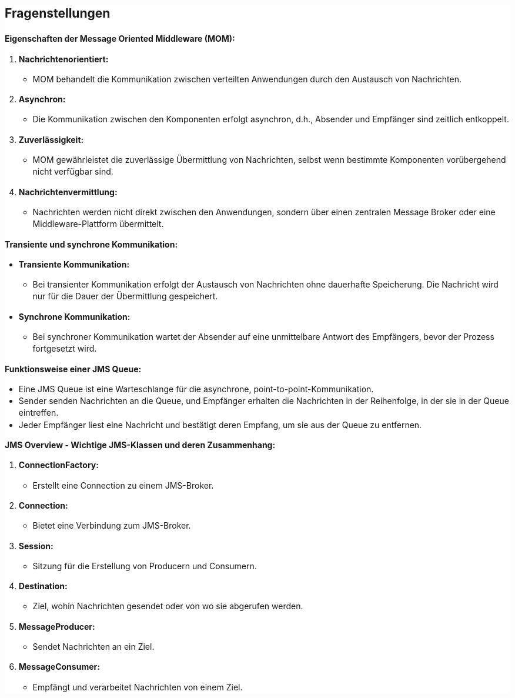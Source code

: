 
## Fragenstellungen

**Eigenschaften der Message Oriented Middleware (MOM):**

1. **Nachrichtenorientiert:**
   - MOM behandelt die Kommunikation zwischen verteilten Anwendungen durch den Austausch von Nachrichten.

2. **Asynchron:**
   - Die Kommunikation zwischen den Komponenten erfolgt asynchron, d.h., Absender und Empfänger sind zeitlich entkoppelt.

3. **Zuverlässigkeit:**
   - MOM gewährleistet die zuverlässige Übermittlung von Nachrichten, selbst wenn bestimmte Komponenten vorübergehend nicht verfügbar sind.

4. **Nachrichtenvermittlung:**
   - Nachrichten werden nicht direkt zwischen den Anwendungen, sondern über einen zentralen Message Broker oder eine Middleware-Plattform übermittelt.

**Transiente und synchrone Kommunikation:**

- **Transiente Kommunikation:**
  - Bei transienter Kommunikation erfolgt der Austausch von Nachrichten ohne dauerhafte Speicherung. Die Nachricht wird nur für die Dauer der Übermittlung gespeichert.

- **Synchrone Kommunikation:**
  - Bei synchroner Kommunikation wartet der Absender auf eine unmittelbare Antwort des Empfängers, bevor der Prozess fortgesetzt wird.

**Funktionsweise einer JMS Queue:**

- Eine JMS Queue ist eine Warteschlange für die asynchrone, point-to-point-Kommunikation.
- Sender senden Nachrichten an die Queue, und Empfänger erhalten die Nachrichten in der Reihenfolge, in der sie in der Queue eintreffen.
- Jeder Empfänger liest eine Nachricht und bestätigt deren Empfang, um sie aus der Queue zu entfernen.

**JMS Overview - Wichtige JMS-Klassen und deren Zusammenhang:**

1. **ConnectionFactory:**
   - Erstellt eine Connection zu einem JMS-Broker.

2. **Connection:**
   - Bietet eine Verbindung zum JMS-Broker.

3. **Session:**
   - Sitzung für die Erstellung von Producern und Consumern.

4. **Destination:**
   - Ziel, wohin Nachrichten gesendet oder von wo sie abgerufen werden.

5. **MessageProducer:**
   - Sendet Nachrichten an ein Ziel.

6. **MessageConsumer:**
   - Empfängt und verarbeitet Nachrichten von einem Ziel.
